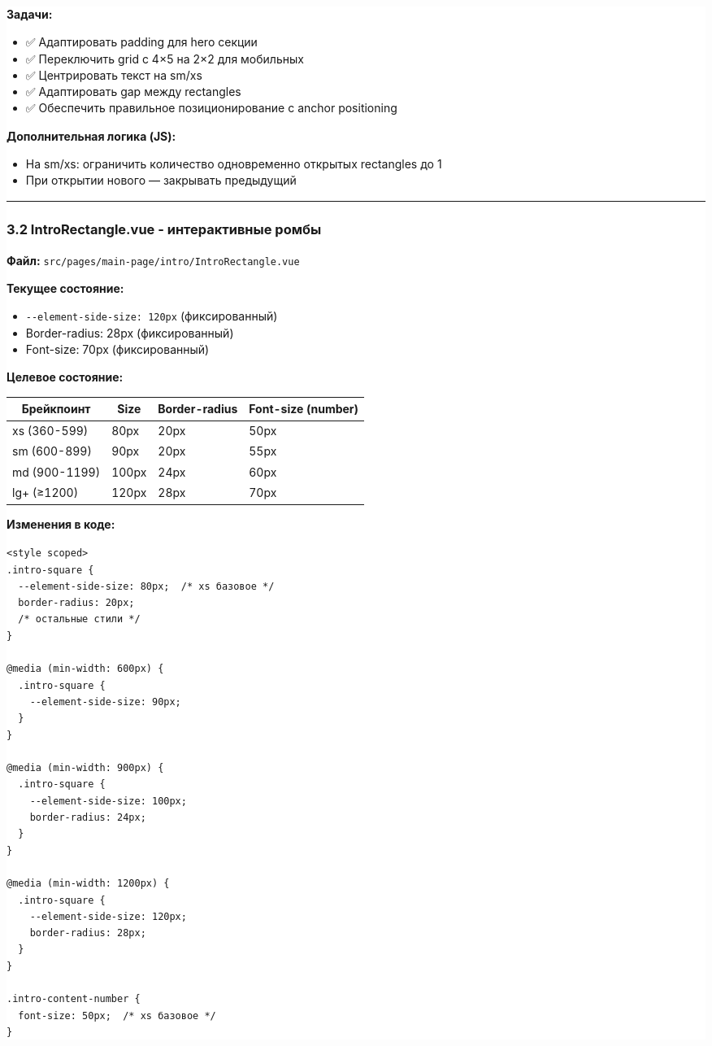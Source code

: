 **Задачи:**
- ✅ Адаптировать padding для hero секции
- ✅ Переключить grid с 4×5 на 2×2 для мобильных
- ✅ Центрировать текст на sm/xs
- ✅ Адаптировать gap между rectangles
- ✅ Обеспечить правильное позиционирование с anchor positioning

**Дополнительная логика (JS):**
- На sm/xs: ограничить количество одновременно открытых rectangles до 1
- При открытии нового — закрывать предыдущий

---

### 3.2 IntroRectangle.vue - интерактивные ромбы

**Файл:** `src/pages/main-page/intro/IntroRectangle.vue`

**Текущее состояние:**
- `--element-side-size: 120px` (фиксированный)
- Border-radius: 28px (фиксированный)
- Font-size: 70px (фиксированный)

**Целевое состояние:**

| Брейкпоинт | Size | Border-radius | Font-size (number) |
|------------|------|---------------|--------------------|
| xs (360-599) | 80px | 20px | 50px |
| sm (600-899) | 90px | 20px | 55px |
| md (900-1199) | 100px | 24px | 60px |
| lg+ (≥1200) | 120px | 28px | 70px |

**Изменения в коде:**

```vue
<style scoped>
.intro-square {
  --element-side-size: 80px;  /* xs базовое */
  border-radius: 20px;
  /* остальные стили */
}

@media (min-width: 600px) {
  .intro-square {
    --element-side-size: 90px;
  }
}

@media (min-width: 900px) {
  .intro-square {
    --element-side-size: 100px;
    border-radius: 24px;
  }
}

@media (min-width: 1200px) {
  .intro-square {
    --element-side-size: 120px;
    border-radius: 28px;
  }
}

.intro-content-number {
  font-size: 50px;  /* xs базовое */
}
```